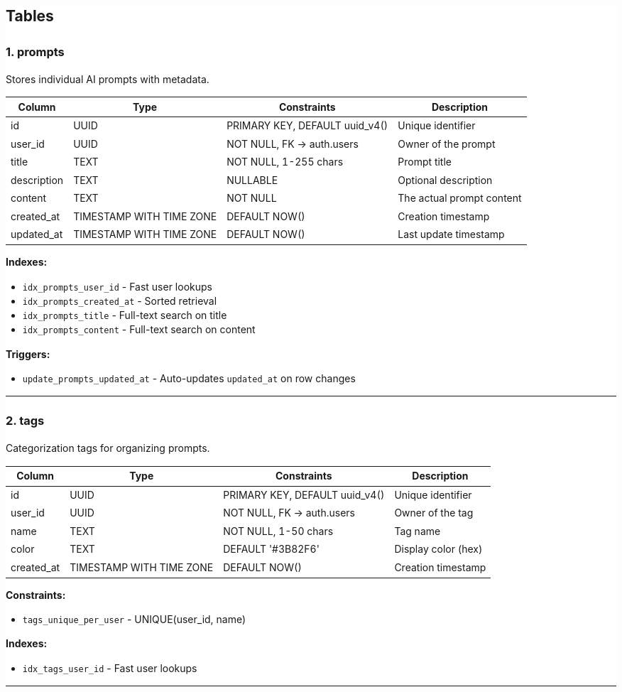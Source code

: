 ```
```

## Tables

### 1. prompts

Stores individual AI prompts with metadata.

| Column      | Type                     | Constraints                    | Description                    |
|-------------|--------------------------|--------------------------------|--------------------------------|
| id          | UUID                     | PRIMARY KEY, DEFAULT uuid_v4() | Unique identifier              |
| user_id     | UUID                     | NOT NULL, FK → auth.users      | Owner of the prompt            |
| title       | TEXT                     | NOT NULL, 1-255 chars          | Prompt title                   |
| description | TEXT                     | NULLABLE                       | Optional description           |
| content     | TEXT                     | NOT NULL                       | The actual prompt content      |
| created_at  | TIMESTAMP WITH TIME ZONE | DEFAULT NOW()                  | Creation timestamp             |
| updated_at  | TIMESTAMP WITH TIME ZONE | DEFAULT NOW()                  | Last update timestamp          |

**Indexes:**
- `idx_prompts_user_id` - Fast user lookups
- `idx_prompts_created_at` - Sorted retrieval
- `idx_prompts_title` - Full-text search on title
- `idx_prompts_content` - Full-text search on content

**Triggers:**
- `update_prompts_updated_at` - Auto-updates `updated_at` on row changes

---

### 2. tags

Categorization tags for organizing prompts.

| Column     | Type                     | Constraints                    | Description               |
|------------|--------------------------|--------------------------------|---------------------------|
| id         | UUID                     | PRIMARY KEY, DEFAULT uuid_v4() | Unique identifier         |
| user_id    | UUID                     | NOT NULL, FK → auth.users      | Owner of the tag          |
| name       | TEXT                     | NOT NULL, 1-50 chars           | Tag name                  |
| color      | TEXT                     | DEFAULT '#3B82F6'              | Display color (hex)       |
| created_at | TIMESTAMP WITH TIME ZONE | DEFAULT NOW()                  | Creation timestamp        |

**Constraints:**
- `tags_unique_per_user` - UNIQUE(user_id, name)

**Indexes:**
- `idx_tags_user_id` - Fast user lookups

---